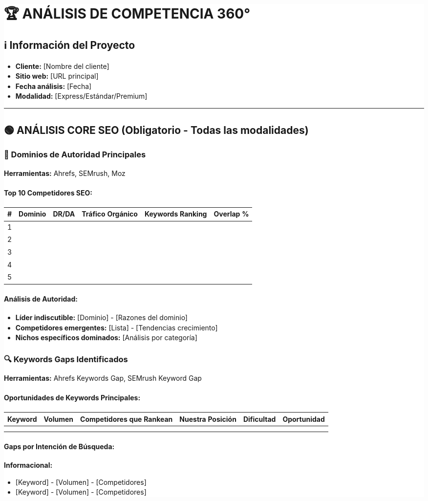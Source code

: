 # 🏆 ANÁLISIS DE COMPETENCIA 360°

## ℹ️ Información del Proyecto
- **Cliente:** [Nombre del cliente]
- **Sitio web:** [URL principal]
- **Fecha análisis:** [Fecha]
- **Modalidad:** [Express/Estándar/Premium]

---

## 🟢 ANÁLISIS CORE SEO (Obligatorio - Todas las modalidades)

### 🔗 Dominios de Autoridad Principales
**Herramientas:** Ahrefs, SEMrush, Moz

#### Top 10 Competidores SEO:
| # | Dominio | DR/DA | Tráfico Orgánico | Keywords Ranking | Overlap % |
|---|---------|-------|------------------|------------------|-----------|
| 1 | | | | | |
| 2 | | | | | |
| 3 | | | | | |
| 4 | | | | | |
| 5 | | | | | |

#### Análisis de Autoridad:
- **Líder indiscutible:** [Dominio] - [Razones del dominio]
- **Competidores emergentes:** [Lista] - [Tendencias crecimiento]
- **Nichos específicos dominados:** [Análisis por categoría]

### 🔍 Keywords Gaps Identificados
**Herramientas:** Ahrefs Keywords Gap, SEMrush Keyword Gap

#### Oportunidades de Keywords Principales:
| Keyword | Volumen | Competidores que Rankean | Nuestra Posición | Dificultad | Oportunidad |
|---------|---------|-------------------------|------------------|------------|-------------|
| | | | | | |
| | | | | | |

#### Gaps por Intención de Búsqueda:
**Informacional:**
- [Keyword] - [Volumen] - [Competidores]
- [Keyword] - [Volumen] - [Competidores]
